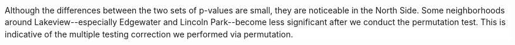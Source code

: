 Although the differences between the two sets of p-values are small, they are noticeable in the North Side. Some neighborhoods around Lakeview--especially Edgewater and Lincoln Park--become less significant after we conduct the permutation test. This is indicative of the multiple testing correction we performed via permutation.

